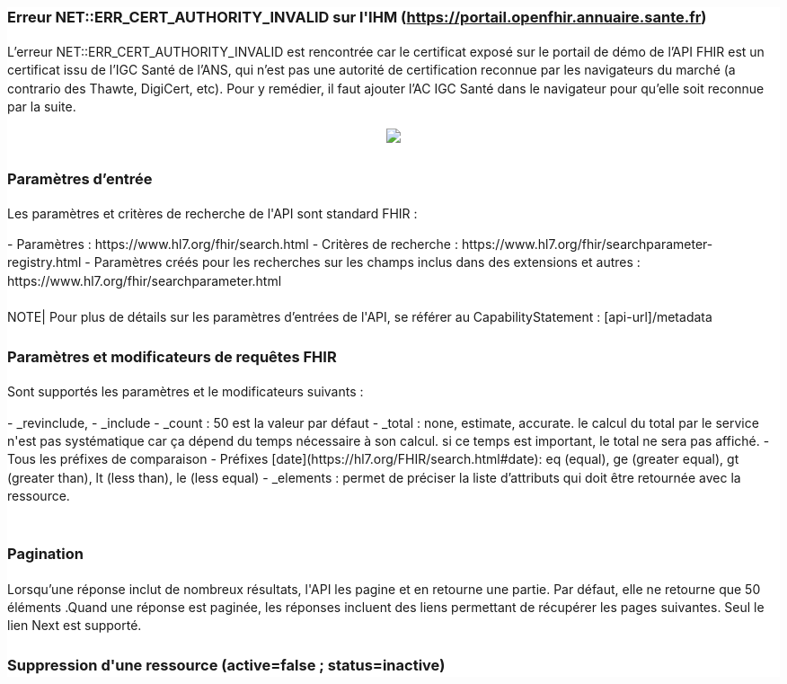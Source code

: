 ### Erreur NET::ERR_CERT_AUTHORITY_INVALID sur l'IHM (https://portail.openfhir.annuaire.sante.fr)
L’erreur NET::ERR_CERT_AUTHORITY_INVALID est rencontrée car le certificat exposé sur le portail de démo de l’API FHIR est un certificat issu de l’IGC Santé de l’ANS, qui n’est pas une autorité de certification reconnue par les navigateurs du marché (a contrario des Thawte, DigiCert, etc).
Pour y remédier, il faut  ajouter l’AC IGC Santé dans le navigateur pour qu’elle soit reconnue par la suite. 

<p align="center">
  <img src="img/err_cert_authority_invalid.png" style="width:100%;">
</p>

### Paramètres d’entrée

Les paramètres et critères de recherche de l'API sont standard FHIR  :
<div class="wysiwyg"  markdown="1">
-	Paramètres : https://www.hl7.org/fhir/search.html
-	Critères de recherche : https://www.hl7.org/fhir/searchparameter-registry.html
-	Paramètres créés pour les recherches sur les champs inclus dans des extensions et autres : https://www.hl7.org/fhir/searchparameter.html
</div>
<br />
NOTE| Pour plus de détails sur les paramètres d’entrées de l'API, se référer au CapabilityStatement : [api-url]/metadata

### Paramètres et modificateurs de requêtes FHIR

Sont supportés les paramètres et le modificateurs suivants :
<div class="wysiwyg"  markdown="1">
- _revinclude, 
- _include
- _count : 50 est la valeur par défaut
- _total : none, estimate, accurate. le calcul du total par le service n'est pas systématique car ça dépend du temps nécessaire à son  calcul. si ce temps est important, le total ne sera pas affiché.
- Tous les préfixes de comparaison 
- Préfixes [date](https://hl7.org/FHIR/search.html#date): eq (equal), ge (greater equal), gt (greater than), lt (less than), le (less equal)
- _elements : permet de préciser la liste d’attributs qui doit être retournée avec la ressource.
</div>
<br />

### Pagination

Lorsqu’une réponse inclut de nombreux résultats, l'API les pagine et en retourne une partie. Par défaut, elle ne retourne que 50 
éléments .Quand une réponse est paginée, les réponses incluent des  liens permettant de récupérer les pages suivantes.
Seul le lien Next est supporté.

### Suppression d'une ressource (active=false ; status=inactive) 
